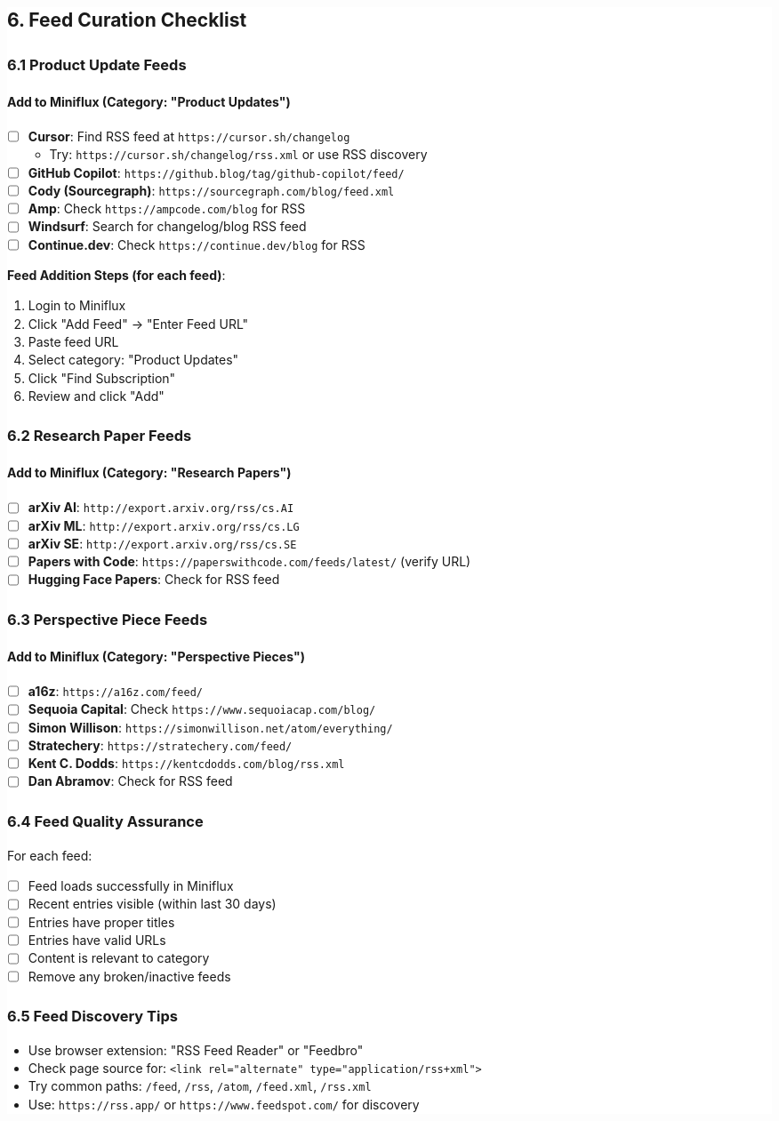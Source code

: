 ## 6. Feed Curation Checklist

### 6.1 Product Update Feeds

#### Add to Miniflux (Category: "Product Updates")
- [ ] **Cursor**: Find RSS feed at `https://cursor.sh/changelog`
  - Try: `https://cursor.sh/changelog/rss.xml` or use RSS discovery
- [ ] **GitHub Copilot**: `https://github.blog/tag/github-copilot/feed/`
- [ ] **Cody (Sourcegraph)**: `https://sourcegraph.com/blog/feed.xml`
- [ ] **Amp**: Check `https://ampcode.com/blog` for RSS
- [ ] **Windsurf**: Search for changelog/blog RSS feed
- [ ] **Continue.dev**: Check `https://continue.dev/blog` for RSS

**Feed Addition Steps (for each feed)**:
1. Login to Miniflux
2. Click "Add Feed" → "Enter Feed URL"
3. Paste feed URL
4. Select category: "Product Updates"
5. Click "Find Subscription"
6. Review and click "Add"

### 6.2 Research Paper Feeds

#### Add to Miniflux (Category: "Research Papers")
- [ ] **arXiv AI**: `http://export.arxiv.org/rss/cs.AI`
- [ ] **arXiv ML**: `http://export.arxiv.org/rss/cs.LG`
- [ ] **arXiv SE**: `http://export.arxiv.org/rss/cs.SE`
- [ ] **Papers with Code**: `https://paperswithcode.com/feeds/latest/` (verify URL)
- [ ] **Hugging Face Papers**: Check for RSS feed

### 6.3 Perspective Piece Feeds

#### Add to Miniflux (Category: "Perspective Pieces")
- [ ] **a16z**: `https://a16z.com/feed/`
- [ ] **Sequoia Capital**: Check `https://www.sequoiacap.com/blog/`
- [ ] **Simon Willison**: `https://simonwillison.net/atom/everything/`
- [ ] **Stratechery**: `https://stratechery.com/feed/`
- [ ] **Kent C. Dodds**: `https://kentcdodds.com/blog/rss.xml`
- [ ] **Dan Abramov**: Check for RSS feed

### 6.4 Feed Quality Assurance
For each feed:
- [ ] Feed loads successfully in Miniflux
- [ ] Recent entries visible (within last 30 days)
- [ ] Entries have proper titles
- [ ] Entries have valid URLs
- [ ] Content is relevant to category
- [ ] Remove any broken/inactive feeds

### 6.5 Feed Discovery Tips
- Use browser extension: "RSS Feed Reader" or "Feedbro"
- Check page source for: `<link rel="alternate" type="application/rss+xml">`
- Try common paths: `/feed`, `/rss`, `/atom`, `/feed.xml`, `/rss.xml`
- Use: `https://rss.app/` or `https://www.feedspot.com/` for discovery
